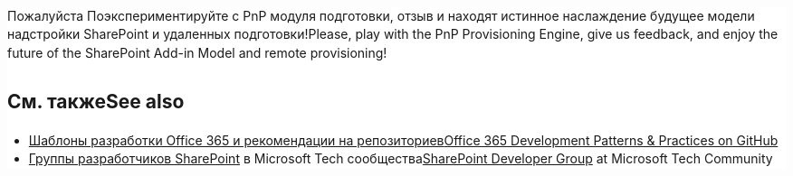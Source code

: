 <span data-ttu-id="efa7e-189">Пожалуйста Поэкспериментируйте с PnP модуля подготовки, отзыв и находят истинное наслаждение будущее модели надстройки SharePoint и удаленных подготовки!</span><span class="sxs-lookup"><span data-stu-id="efa7e-189">Please, play with the PnP Provisioning Engine, give us feedback, and enjoy the future of the SharePoint Add-in Model and remote provisioning!</span></span>

<span data-ttu-id="efa7e-190"><a name="bk_addresources"> </a></span><span class="sxs-lookup"><span data-stu-id="efa7e-190"></span></span>
## <a name="see-also"></a><span data-ttu-id="efa7e-191">См. также</span><span class="sxs-lookup"><span data-stu-id="efa7e-191">See also</span></span>

-  [<span data-ttu-id="efa7e-192">Шаблоны разработки Office 365 и рекомендации на репозиториев</span><span class="sxs-lookup"><span data-stu-id="efa7e-192">Office 365 Development Patterns & Practices on GitHub</span></span>](https://github.com/SharePoint/PnP/)
-  <span data-ttu-id="efa7e-193">[Группы разработчиков SharePoint](http://aka.ms/sppnp-community) в Microsoft Tech сообщества</span><span class="sxs-lookup"><span data-stu-id="efa7e-193">[SharePoint Developer Group](http://aka.ms/sppnp-community) at Microsoft Tech Community</span></span>
